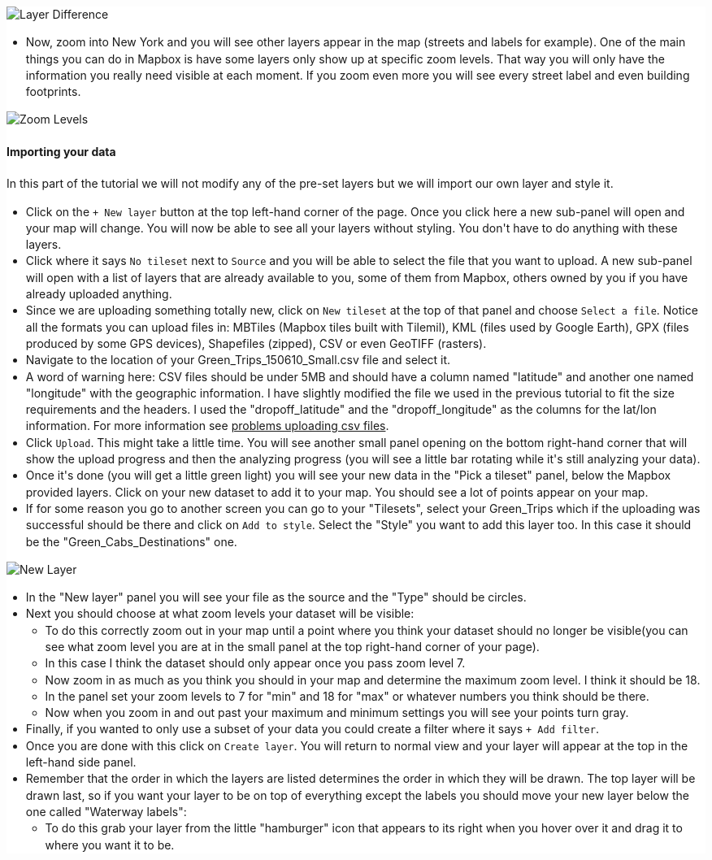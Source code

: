 ![Layer Difference](https://github.com/juanfrans-courses/mapping_arch_hum/blob/master/Spring_2016/Tutorials/Images/07_Web_Mapping/12_Layer_Difference.png)

* Now, zoom into New York and you will see other layers appear in the map (streets and labels for example). One of the main things you can do in Mapbox is have some layers only show up at specific zoom levels. That way you will only have the information you really need visible at each moment. If you zoom even more you will see every street label and even building footprints.

![Zoom Levels](https://github.com/juanfrans-courses/mapping_arch_hum/blob/master/Spring_2016/Tutorials/Images/07_Web_Mapping/13_Zoom_Levels.png)

#### Importing your data
In this part of the tutorial we will not modify any of the pre-set layers but we will import our own layer and style it.
* Click on the `+ New layer` button at the top left-hand corner of the page. Once you click here a new sub-panel will open and your map will change. You will now be able to see all your layers without styling. You don't have to do anything with these layers.
* Click where it says `No tileset` next to `Source` and you will be able to select the file that you want to upload. A new sub-panel will open with a list of layers that are already available to you, some of them from Mapbox, others owned by you if you have already uploaded anything.
* Since we are uploading something totally new, click on `New tileset` at the top of that panel and choose `Select a file`. Notice all the formats you can upload files in: MBTiles (Mapbox tiles built with Tilemil), KML (files used by Google Earth), GPX (files produced by some GPS devices), Shapefiles (zipped), CSV or even GeoTIFF (rasters).
* Navigate to the location of your Green_Trips_150610_Small.csv file and select it.
* A word of warning here: CSV files should be under 5MB and should have a column named "latitude" and another one named "longitude" with the geographic information. I have slightly modified the file we used in the previous tutorial to fit the size requirements and the headers. I used the "dropoff_latitude" and the "dropoff_longitude" as the columns for the lat/lon information. For more information see [problems uploading csv files](https://www.mapbox.com/help/troubleshoot-csv/).
* Click `Upload`. This might take a little time. You will see another small panel opening on the bottom right-hand corner that will show the upload progress and then the analyzing progress (you will see a little bar rotating while it's still analyzing your data).
* Once it's done (you will get a little green light) you will see your new data in the "Pick a tileset" panel, below the Mapbox provided layers. Click on your new dataset to add it to your map. You should see a lot of points appear on your map.
* If for some reason you go to another screen you can go to your "Tilesets", select your Green_Trips which if the uploading was successful should be there and click on `Add to style`. Select the "Style" you want to add this layer too. In this case it should be the "Green_Cabs_Destinations" one.

![New Layer](https://github.com/juanfrans-courses/mapping_arch_hum/blob/master/Spring_2016/Tutorials/Images/07_Web_Mapping/14_New_Layer.png)

* In the "New layer" panel you will see your file as the source and the "Type" should be circles.
* Next you should choose at what zoom levels your dataset will be visible:
  * To do this correctly zoom out in your map until a point where you think your dataset should no longer be visible(you can see what zoom level you are at in the small panel at the top right-hand corner of your page).
  * In this case I think the dataset should only appear once you pass zoom level 7.
  * Now zoom in as much as you think you should in your map and determine the maximum zoom level. I think it should be 18.
  * In the panel set your zoom levels to 7 for "min" and 18 for "max" or whatever numbers you think should be there.
  * Now when you zoom in and out past your maximum and minimum settings you will see your points turn gray.
* Finally, if you wanted to only use a subset of your data you could create a filter where it says `+ Add filter`.
* Once you are done with this click on `Create layer`. You will return to normal view and your layer will appear at the top in the left-hand side panel.
* Remember that the order in which the layers are listed determines the order in which they will be drawn. The top layer will be drawn last, so if you want your layer to be on top of everything except the labels you should move your new layer below the one called "Waterway labels":
  * To do this grab your layer from the little "hamburger" icon that appears to its right when you hover over it and drag it to where you want it to be.
